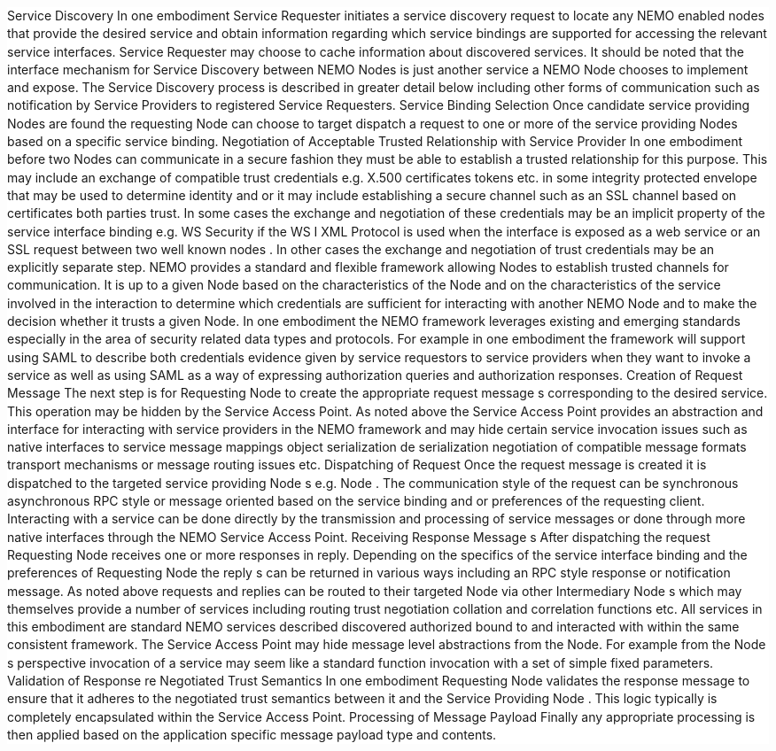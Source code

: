 Service Discovery In one embodiment Service Requester initiates a service discovery request to locate any NEMO enabled nodes that provide the desired service and obtain information regarding which service bindings are supported for accessing the relevant service interfaces. Service Requester may choose to cache information about discovered services. It should be noted that the interface mechanism for Service Discovery between NEMO Nodes is just another service a NEMO Node chooses to implement and expose. The Service Discovery process is described in greater detail below including other forms of communication such as notification by Service Providers to registered Service Requesters. Service Binding Selection Once candidate service providing Nodes are found the requesting Node can choose to target dispatch a request to one or more of the service providing Nodes based on a specific service binding. Negotiation of Acceptable Trusted Relationship with Service Provider In one embodiment before two Nodes can communicate in a secure fashion they must be able to establish a trusted relationship for this purpose. This may include an exchange of compatible trust credentials e.g. X.500 certificates tokens etc. in some integrity protected envelope that may be used to determine identity and or it may include establishing a secure channel such as an SSL channel based on certificates both parties trust. In some cases the exchange and negotiation of these credentials may be an implicit property of the service interface binding e.g. WS Security if the WS I XML Protocol is used when the interface is exposed as a web service or an SSL request between two well known nodes . In other cases the exchange and negotiation of trust credentials may be an explicitly separate step. NEMO provides a standard and flexible framework allowing Nodes to establish trusted channels for communication. It is up to a given Node based on the characteristics of the Node and on the characteristics of the service involved in the interaction to determine which credentials are sufficient for interacting with another NEMO Node and to make the decision whether it trusts a given Node. In one embodiment the NEMO framework leverages existing and emerging standards especially in the area of security related data types and protocols. For example in one embodiment the framework will support using SAML to describe both credentials evidence given by service requestors to service providers when they want to invoke a service as well as using SAML as a way of expressing authorization queries and authorization responses. Creation of Request Message The next step is for Requesting Node to create the appropriate request message s corresponding to the desired service. This operation may be hidden by the Service Access Point. As noted above the Service Access Point provides an abstraction and interface for interacting with service providers in the NEMO framework and may hide certain service invocation issues such as native interfaces to service message mappings object serialization de serialization negotiation of compatible message formats transport mechanisms or message routing issues etc. Dispatching of Request Once the request message is created it is dispatched to the targeted service providing Node s e.g. Node . The communication style of the request can be synchronous asynchronous RPC style or message oriented based on the service binding and or preferences of the requesting client. Interacting with a service can be done directly by the transmission and processing of service messages or done through more native interfaces through the NEMO Service Access Point. Receiving Response Message s After dispatching the request Requesting Node receives one or more responses in reply. Depending on the specifics of the service interface binding and the preferences of Requesting Node the reply s can be returned in various ways including an RPC style response or notification message. As noted above requests and replies can be routed to their targeted Node via other Intermediary Node s which may themselves provide a number of services including routing trust negotiation collation and correlation functions etc. All services in this embodiment are standard NEMO services described discovered authorized bound to and interacted with within the same consistent framework. The Service Access Point may hide message level abstractions from the Node. For example from the Node s perspective invocation of a service may seem like a standard function invocation with a set of simple fixed parameters. Validation of Response re Negotiated Trust Semantics In one embodiment Requesting Node validates the response message to ensure that it adheres to the negotiated trust semantics between it and the Service Providing Node . This logic typically is completely encapsulated within the Service Access Point. Processing of Message Payload Finally any appropriate processing is then applied based on the application specific message payload type and contents.
